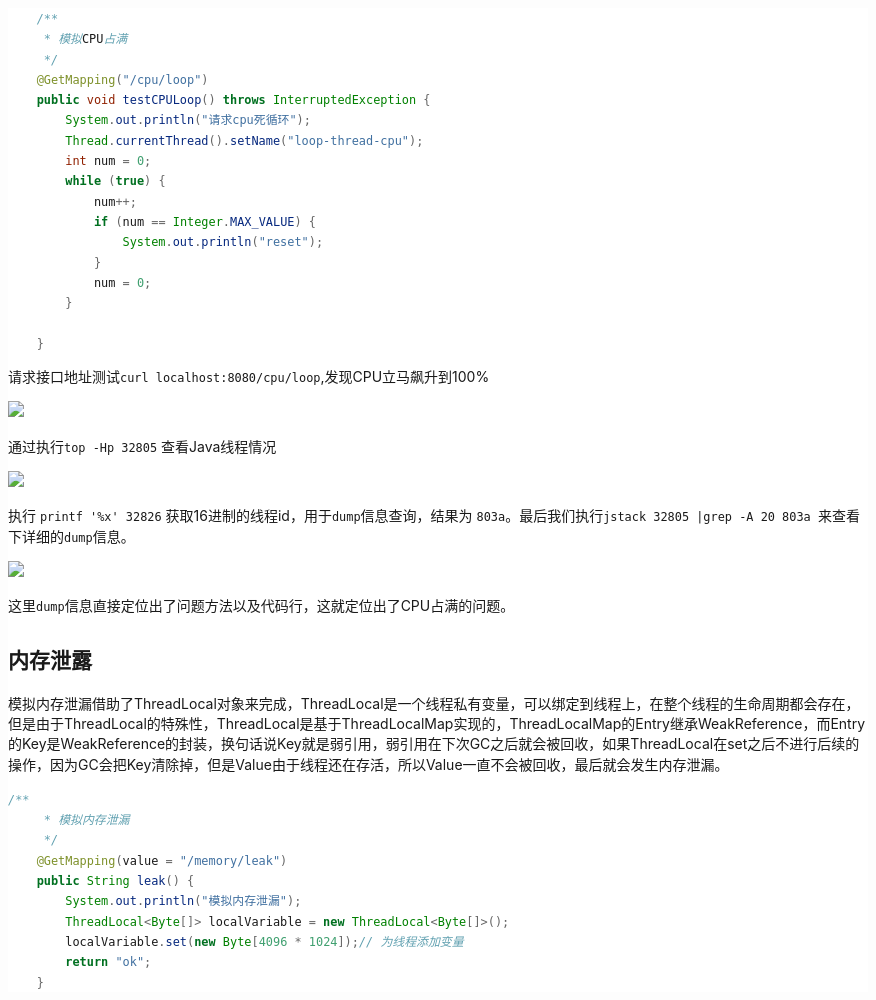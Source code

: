 ````java
 	/**
     * 模拟CPU占满
     */
    @GetMapping("/cpu/loop")
    public void testCPULoop() throws InterruptedException {
        System.out.println("请求cpu死循环");
        Thread.currentThread().setName("loop-thread-cpu");
        int num = 0;
        while (true) {
            num++;
            if (num == Integer.MAX_VALUE) {
                System.out.println("reset");
            }
            num = 0;
        }

    }
````

请求接口地址测试`curl localhost:8080/cpu/loop`,发现CPU立马飙升到100%

![](https://tsyokoko-typora-images.oss-cn-shanghai.aliyuncs.com/img/java-performance1.png)

通过执行`top -Hp 32805` 查看Java线程情况

![](https://tsyokoko-typora-images.oss-cn-shanghai.aliyuncs.com/img/java-performance2.png)

执行 `printf '%x' 32826` 获取16进制的线程id，用于`dump`信息查询，结果为 `803a`。最后我们执行`jstack 32805 |grep -A 20 803a `来查看下详细的`dump`信息。

![](https://tsyokoko-typora-images.oss-cn-shanghai.aliyuncs.com/img/java-performance3.png)

这里`dump`信息直接定位出了问题方法以及代码行，这就定位出了CPU占满的问题。

## 内存泄露

模拟内存泄漏借助了ThreadLocal对象来完成，ThreadLocal是一个线程私有变量，可以绑定到线程上，在整个线程的生命周期都会存在，但是由于ThreadLocal的特殊性，ThreadLocal是基于ThreadLocalMap实现的，ThreadLocalMap的Entry继承WeakReference，而Entry的Key是WeakReference的封装，换句话说Key就是弱引用，弱引用在下次GC之后就会被回收，如果ThreadLocal在set之后不进行后续的操作，因为GC会把Key清除掉，但是Value由于线程还在存活，所以Value一直不会被回收，最后就会发生内存泄漏。

````Java
/**
     * 模拟内存泄漏
     */
    @GetMapping(value = "/memory/leak")
    public String leak() {
        System.out.println("模拟内存泄漏");
        ThreadLocal<Byte[]> localVariable = new ThreadLocal<Byte[]>();
        localVariable.set(new Byte[4096 * 1024]);// 为线程添加变量
        return "ok";
    }
````
